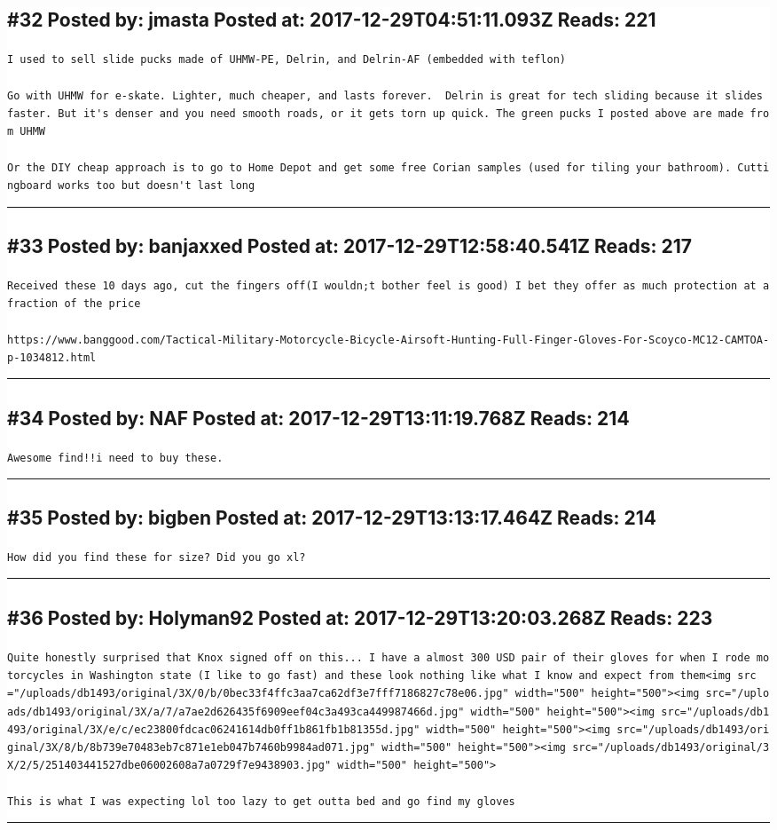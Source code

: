 ## \#32 Posted by: jmasta Posted at: 2017-12-29T04:51:11.093Z Reads: 221

```
I used to sell slide pucks made of UHMW-PE, Delrin, and Delrin-AF (embedded with teflon)

Go with UHMW for e-skate. Lighter, much cheaper, and lasts forever.  Delrin is great for tech sliding because it slides faster. But it's denser and you need smooth roads, or it gets torn up quick. The green pucks I posted above are made from UHMW

Or the DIY cheap approach is to go to Home Depot and get some free Corian samples (used for tiling your bathroom). Cuttingboard works too but doesn't last long
```

---
## \#33 Posted by: banjaxxed Posted at: 2017-12-29T12:58:40.541Z Reads: 217

```
Received these 10 days ago, cut the fingers off(I wouldn;t bother feel is good) I bet they offer as much protection at a fraction of the price

https://www.banggood.com/Tactical-Military-Motorcycle-Bicycle-Airsoft-Hunting-Full-Finger-Gloves-For-Scoyco-MC12-CAMTOA-p-1034812.html
```

---
## \#34 Posted by: NAF Posted at: 2017-12-29T13:11:19.768Z Reads: 214

```
Awesome find!!i need to buy these.
```

---
## \#35 Posted by: bigben Posted at: 2017-12-29T13:13:17.464Z Reads: 214

```
How did you find these for size? Did you go xl?
```

---
## \#36 Posted by: Holyman92 Posted at: 2017-12-29T13:20:03.268Z Reads: 223

```
Quite honestly surprised that Knox signed off on this... I have a almost 300 USD pair of their gloves for when I rode motorcycles in Washington state (I like to go fast) and these look nothing like what I know and expect from them<img src="/uploads/db1493/original/3X/0/b/0bec33f4ffc3aa7ca62df3e7fff7186827c78e06.jpg" width="500" height="500"><img src="/uploads/db1493/original/3X/a/7/a7ae2d626435f6909eef04c3a493ca449987466d.jpg" width="500" height="500"><img src="/uploads/db1493/original/3X/e/c/ec23800fdcac06241614db0ff1b861fb1b81355d.jpg" width="500" height="500"><img src="/uploads/db1493/original/3X/8/b/8b739e70483eb7c871e1eb047b7460b9984ad071.jpg" width="500" height="500"><img src="/uploads/db1493/original/3X/2/5/251403441527dbe06002608a7a0729f7e9438903.jpg" width="500" height="500">

This is what I was expecting lol too lazy to get outta bed and go find my gloves
```

---
